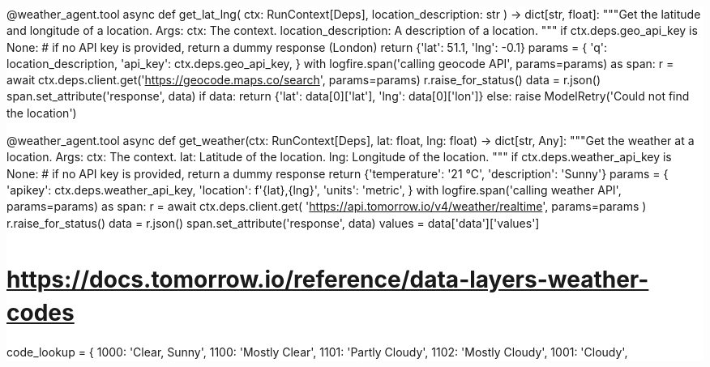 @weather_agent.tool
async def get_lat_lng(
  ctx: RunContext[Deps], location_description: str
) -> dict[str, float]:
"""Get the latitude and longitude of a location.
  Args:
    ctx: The context.
    location_description: A description of a location.
  """
  if ctx.deps.geo_api_key is None:
    # if no API key is provided, return a dummy response (London)
    return {'lat': 51.1, 'lng': -0.1}
  params = {
    'q': location_description,
    'api_key': ctx.deps.geo_api_key,
  }
  with logfire.span('calling geocode API', params=params) as span:
    r = await ctx.deps.client.get('https://geocode.maps.co/search', params=params)
    r.raise_for_status()
    data = r.json()
    span.set_attribute('response', data)
  if data:
    return {'lat': data[0]['lat'], 'lng': data[0]['lon']}
  else:
    raise ModelRetry('Could not find the location')

@weather_agent.tool
async def get_weather(ctx: RunContext[Deps], lat: float, lng: float) -> dict[str, Any]:
"""Get the weather at a location.
  Args:
    ctx: The context.
    lat: Latitude of the location.
    lng: Longitude of the location.
  """
  if ctx.deps.weather_api_key is None:
    # if no API key is provided, return a dummy response
    return {'temperature': '21 °C', 'description': 'Sunny'}
  params = {
    'apikey': ctx.deps.weather_api_key,
    'location': f'{lat},{lng}',
    'units': 'metric',
  }
  with logfire.span('calling weather API', params=params) as span:
    r = await ctx.deps.client.get(
      'https://api.tomorrow.io/v4/weather/realtime', params=params
    )
    r.raise_for_status()
    data = r.json()
    span.set_attribute('response', data)
  values = data['data']['values']
  # https://docs.tomorrow.io/reference/data-layers-weather-codes
  code_lookup = {
    1000: 'Clear, Sunny',
    1100: 'Mostly Clear',
    1101: 'Partly Cloudy',
    1102: 'Mostly Cloudy',
    1001: 'Cloudy',